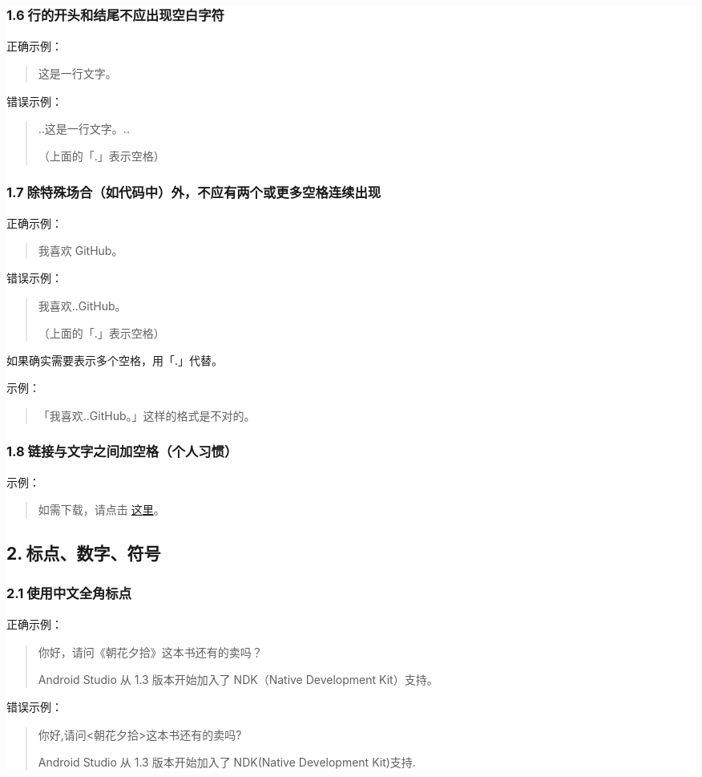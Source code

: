 <a name="1.6"></a>
### 1.6 行的开头和结尾不应出现空白字符

正确示例：

> 这是一行文字。

错误示例：

> ..这是一行文字。..
>
> （上面的「.」表示空格）

<a name="1.7"></a>
### 1.7 除特殊场合（如代码中）外，不应有两个或更多空格连续出现

正确示例：

> 我喜欢 GitHub。

错误示例：

> 我喜欢..GitHub。
>
> （上面的「.」表示空格）

如果确实需要表示多个空格，用「.」代替。

示例：

> 「我喜欢..GitHub。」这样的格式是不对的。

<a name="1.8"></a>
### 1.8 链接与文字之间加空格（个人习惯）

示例：

> 如需下载，请点击 [这里](#)。

<a name="2"></a>
## 2. 标点、数字、符号

<a name="2.1"></a>
### 2.1 使用中文全角标点

正确示例：

> 你好，请问《朝花夕拾》这本书还有的卖吗？
>
> Android Studio 从 1.3 版本开始加入了 NDK（Native Development Kit）支持。

错误示例：

> 你好,请问<朝花夕拾>这本书还有的卖吗?
>
> Android Studio 从 1.3 版本开始加入了 NDK(Native Development Kit)支持.
